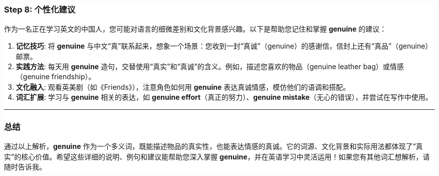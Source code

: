 
### Step 8: 个性化建议

作为一名正在学习英文的中国人，您可能对语言的细微差别和文化背景感兴趣。以下是帮助您记住和掌握 **genuine** 的建议：
1. **记忆技巧**: 将 **genuine** 与中文“真”联系起来，想象一个场景：您收到一封“真诚”（genuine）的感谢信，信封上还有“真品”（genuine）邮票。
2. **实践方法**: 每天用 **genuine** 造句，交替使用“真实”和“真诚”的含义。例如，描述您喜欢的物品（genuine leather bag）或情感（genuine friendship）。
3. **文化融入**: 观看英美剧（如《Friends》），注意角色如何用 **genuine** 表达真诚情感，模仿他们的语调和搭配。
4. **词汇扩展**: 学习与 **genuine** 相关的表达，如 **genuine effort**（真正的努力）、**genuine mistake**（无心的错误），并尝试在写作中使用。

---

### 总结
通过以上解析，**genuine** 作为一个多义词，既能描述物品的真实性，也能表达情感的真诚。它的词源、文化背景和实际用法都体现了“真实”的核心价值。希望这些详细的说明、例句和建议能帮助您深入掌握 **genuine**，并在英语学习中灵活运用！如果您有其他词汇想解析，请随时告诉我。